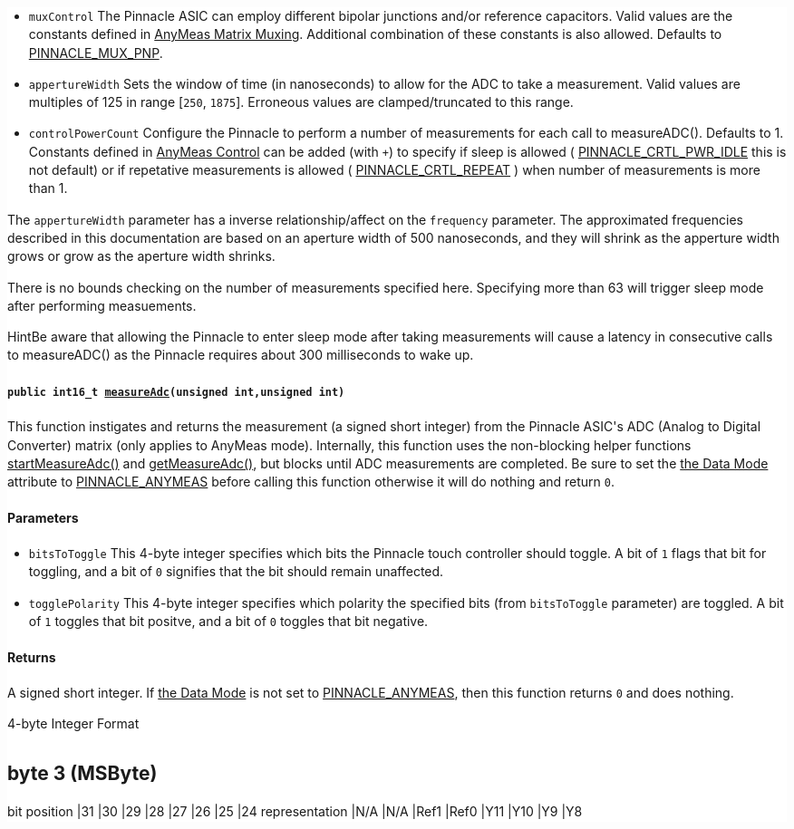 * `muxControl` The Pinnacle ASIC can employ different bipolar junctions and/or reference capacitors. Valid values are the constants defined in [AnyMeas Matrix Muxing](#group___any_meas_muxing). Additional combination of these constants is also allowed. Defaults to [PINNACLE_MUX_PNP](#group___any_meas_muxing_1ga0df815e210e4e208e882640ccd98f334). 

* `appertureWidth` Sets the window of time (in nanoseconds) to allow for the ADC to take a measurement. Valid values are multiples of 125 in range [`250`, `1875`]. Erroneous values are clamped/truncated to this range. 

* `controlPowerCount` Configure the Pinnacle to perform a number of measurements for each call to measureADC(). Defaults to 1. Constants defined in [AnyMeas Control](#group___any_meas_ctrl) can be added (with `+`) to specify if sleep is allowed ( [PINNACLE_CRTL_PWR_IDLE](#group___any_meas_ctrl_1ga099c9ad4fff3f956fb4a667b4b1405d3) this is not default) or if repetative measurements is allowed ( [PINNACLE_CRTL_REPEAT](#group___any_meas_ctrl_1ga10ca9d82959f23dfcda0246f3c2ecbb3) ) when number of measurements is more than 1. 

The `appertureWidth` parameter has a inverse relationship/affect on the `frequency` parameter. The approximated frequencies described in this documentation are based on an aperture width of 500 nanoseconds, and they will shrink as the apperture width grows or grow as the aperture width shrinks. 

There is no bounds checking on the number of measurements specified here. Specifying more than 63 will trigger sleep mode after performing measuements. 

HintBe aware that allowing the Pinnacle to enter sleep mode after taking measurements will cause a latency in consecutive calls to measureADC() as the Pinnacle requires about 300 milliseconds to wake up.

#### `public int16_t `[`measureAdc`](#class_pinnacle_touch_1af28cb9063313ff38b322641c8a26921c)`(unsigned int,unsigned int)` 

This function instigates and returns the measurement (a signed short integer) from the Pinnacle ASIC's ADC (Analog to Digital Converter) matrix (only applies to AnyMeas mode). Internally, this function uses the non-blocking helper functions [startMeasureAdc()](#class_pinnacle_touch_1aec3e8e56aba864d8ad006c4a339a3376) and [getMeasureAdc()](#class_pinnacle_touch_1af32f069cbd7414133149102ffaf8f208), but blocks until ADC measurements are completed. Be sure to set the [the Data Mode](#group___data_mode) attribute to [PINNACLE_ANYMEAS](#group___data_mode_1ga8782c10eec1bbc1af8fdcc1ca7a658d7) before calling this function otherwise it will do nothing and return `0`. 
#### Parameters
* `bitsToToggle` This 4-byte integer specifies which bits the Pinnacle touch controller should toggle. A bit of `1` flags that bit for toggling, and a bit of `0` signifies that the bit should remain unaffected. 

* `togglePolarity` This 4-byte integer specifies which polarity the specified bits (from `bitsToToggle` parameter) are toggled. A bit of `1` toggles that bit positve, and a bit of `0` toggles that bit negative. 

#### Returns
A signed short integer. If [the Data Mode](#group___data_mode) is not set to [PINNACLE_ANYMEAS](#group___data_mode_1ga8782c10eec1bbc1af8fdcc1ca7a658d7), then this function returns `0` and does nothing.

4-byte Integer Format

byte 3 (MSByte)
---------
bit position  |31  |30  |29  |28  |27  |26  |25  |24
representation  |N/A  |N/A  |Ref1  |Ref0  |Y11  |Y10  |Y9  |Y8
